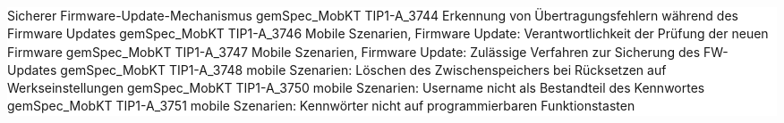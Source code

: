 </td><td>
Sicherer Firmware-Update-Mechanismus

</td><td>
gemSpec_MobKT

</td></tr><tr><td>
TIP1-A_3744

</td><td>
Erkennung von Übertragungsfehlern während des Firmware Updates

</td><td>
gemSpec_MobKT

</td></tr><tr><td>
TIP1-A_3746

</td><td>
Mobile Szenarien, Firmware Update: Verantwortlichkeit der Prüfung der neuen
Firmware

</td><td>
gemSpec_MobKT

</td></tr><tr><td>
TIP1-A_3747

</td><td>
Mobile Szenarien, Firmware Update: Zulässige Verfahren zur Sicherung des
FW-Updates

</td><td>
gemSpec_MobKT

</td></tr><tr><td>
TIP1-A_3748

</td><td>
mobile Szenarien: Löschen des Zwischenspeichers bei Rücksetzen auf
Werkseinstellungen

</td><td>
gemSpec_MobKT

</td></tr><tr><td>
TIP1-A_3750

</td><td>
mobile Szenarien: Username nicht als Bestandteil des Kennwortes

</td><td>
gemSpec_MobKT

</td></tr><tr><td>
TIP1-A_3751

</td><td>
mobile Szenarien: Kennwörter nicht auf programmierbaren Funktionstasten
